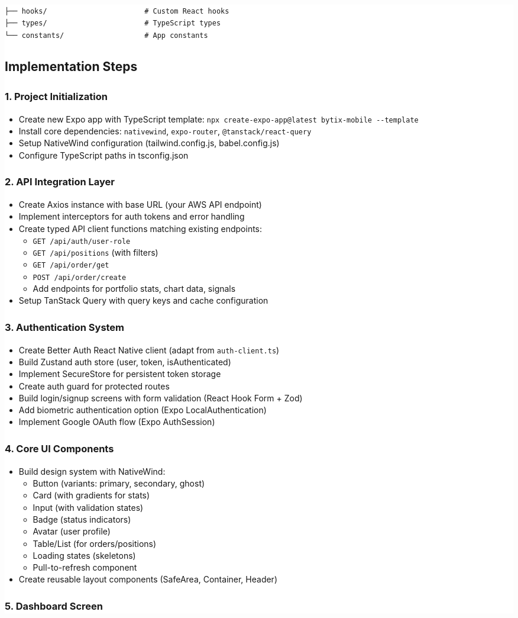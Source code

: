 ```
├── hooks/                       # Custom React hooks
├── types/                       # TypeScript types
└── constants/                   # App constants
```

## Implementation Steps

### 1. Project Initialization

- Create new Expo app with TypeScript template: `npx create-expo-app@latest bytix-mobile --template`
- Install core dependencies: `nativewind`, `expo-router`, `@tanstack/react-query`
- Setup NativeWind configuration (tailwind.config.js, babel.config.js)
- Configure TypeScript paths in tsconfig.json

### 2. API Integration Layer

- Create Axios instance with base URL (your AWS API endpoint)
- Implement interceptors for auth tokens and error handling
- Create typed API client functions matching existing endpoints:
  - `GET /api/auth/user-role`
  - `GET /api/positions` (with filters)
  - `GET /api/order/get`
  - `POST /api/order/create`
  - Add endpoints for portfolio stats, chart data, signals
- Setup TanStack Query with query keys and cache configuration

### 3. Authentication System

- Create Better Auth React Native client (adapt from `auth-client.ts`)
- Build Zustand auth store (user, token, isAuthenticated)
- Implement SecureStore for persistent token storage
- Create auth guard for protected routes
- Build login/signup screens with form validation (React Hook Form + Zod)
- Add biometric authentication option (Expo LocalAuthentication)
- Implement Google OAuth flow (Expo AuthSession)

### 4. Core UI Components

- Build design system with NativeWind:
  - Button (variants: primary, secondary, ghost)
  - Card (with gradients for stats)
  - Input (with validation states)
  - Badge (status indicators)
  - Avatar (user profile)
  - Table/List (for orders/positions)
  - Loading states (skeletons)
  - Pull-to-refresh component
- Create reusable layout components (SafeArea, Container, Header)

### 5. Dashboard Screen

